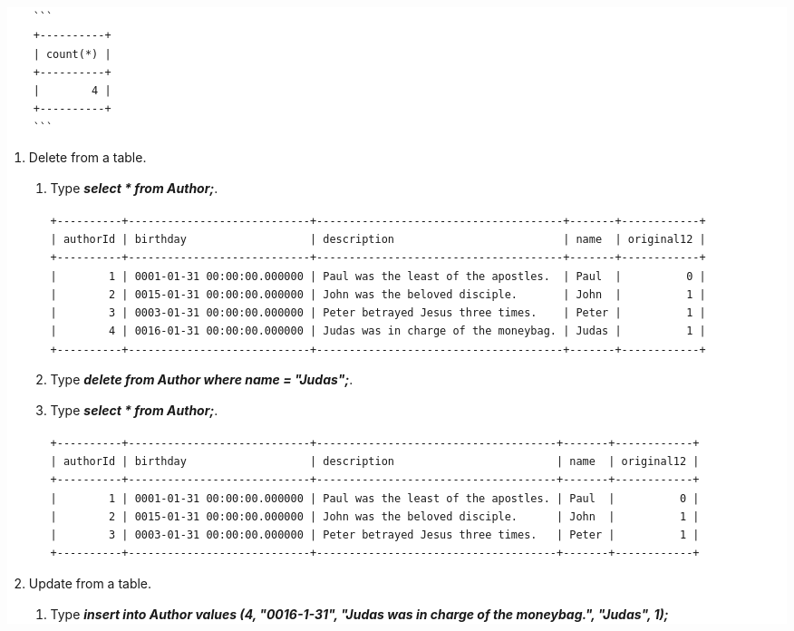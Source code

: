 		```
		+----------+
		| count(*) |
		+----------+
		|        4 |
		+----------+
		```

1. Delete from a table.

	1. Type ***select * from Author;***.

		```
		+----------+----------------------------+--------------------------------------+-------+------------+
		| authorId | birthday                   | description                          | name  | original12 |
		+----------+----------------------------+--------------------------------------+-------+------------+
		|        1 | 0001-01-31 00:00:00.000000 | Paul was the least of the apostles.  | Paul  |          0 |
		|        2 | 0015-01-31 00:00:00.000000 | John was the beloved disciple.       | John  |          1 |
		|        3 | 0003-01-31 00:00:00.000000 | Peter betrayed Jesus three times.    | Peter |          1 |
		|        4 | 0016-01-31 00:00:00.000000 | Judas was in charge of the moneybag. | Judas |          1 |
		+----------+----------------------------+--------------------------------------+-------+------------+
		```

	1. Type ***delete from Author where name = "Judas";***.

	1. Type ***select * from Author;***.

		```
		+----------+----------------------------+-------------------------------------+-------+------------+
		| authorId | birthday                   | description                         | name  | original12 |
		+----------+----------------------------+-------------------------------------+-------+------------+
		|        1 | 0001-01-31 00:00:00.000000 | Paul was the least of the apostles. | Paul  |          0 |
		|        2 | 0015-01-31 00:00:00.000000 | John was the beloved disciple.      | John  |          1 |
		|        3 | 0003-01-31 00:00:00.000000 | Peter betrayed Jesus three times.   | Peter |          1 |
		+----------+----------------------------+-------------------------------------+-------+------------+
		```

1. Update from a table.

	1. Type ***insert into Author values (4, "0016-1-31", "Judas was in charge of the moneybag.", "Judas", 1);***
